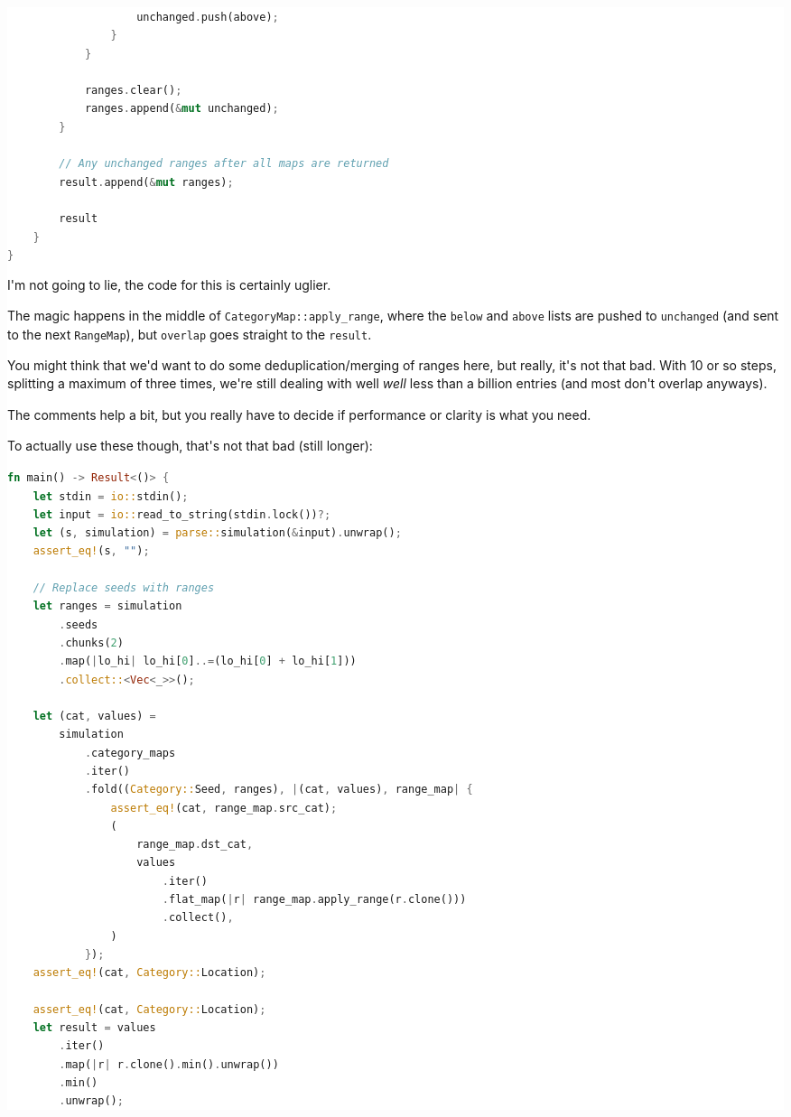 ```rust
                    unchanged.push(above);
                }
            }

            ranges.clear();
            ranges.append(&mut unchanged);
        }

        // Any unchanged ranges after all maps are returned
        result.append(&mut ranges);

        result
    }
}
```

I'm not going to lie, the code for this is certainly uglier. 

The magic happens in the middle of `CategoryMap::apply_range`, where the `below` and `above` lists are pushed to `unchanged` (and sent to the next `RangeMap`), but `overlap` goes straight to the `result`. 

You might think that we'd want to do some deduplication/merging of ranges here, but really, it's not that bad. With 10 or so steps, splitting a maximum of three times, we're still dealing with well *well* less than a billion entries (and most don't overlap anyways). 

The comments help a bit, but you really have to decide if performance or clarity is what you need.

To actually use these though, that's not that bad (still longer):

```rust
fn main() -> Result<()> {
    let stdin = io::stdin();
    let input = io::read_to_string(stdin.lock())?;
    let (s, simulation) = parse::simulation(&input).unwrap();
    assert_eq!(s, "");

    // Replace seeds with ranges
    let ranges = simulation
        .seeds
        .chunks(2)
        .map(|lo_hi| lo_hi[0]..=(lo_hi[0] + lo_hi[1]))
        .collect::<Vec<_>>();

    let (cat, values) =
        simulation
            .category_maps
            .iter()
            .fold((Category::Seed, ranges), |(cat, values), range_map| {
                assert_eq!(cat, range_map.src_cat);
                (
                    range_map.dst_cat,
                    values
                        .iter()
                        .flat_map(|r| range_map.apply_range(r.clone()))
                        .collect(),
                )
            });
    assert_eq!(cat, Category::Location);

    assert_eq!(cat, Category::Location);
    let result = values
        .iter()
        .map(|r| r.clone().min().unwrap())
        .min()
        .unwrap();
```